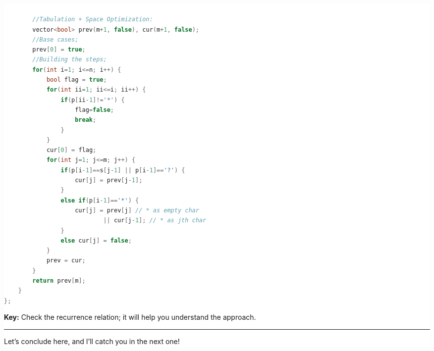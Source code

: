 ```c++

        //Tabulation + Space Optimization:
        vector<bool> prev(m+1, false), cur(m+1, false);
        //Base cases;
        prev[0] = true;
        //Building the steps;
        for(int i=1; i<=n; i++) {
            bool flag = true;
            for(int ii=1; ii<=i; ii++) {
                if(p[ii-1]!='*') {
                    flag=false;
                    break;
                }
            }
            cur[0] = flag;
            for(int j=1; j<=m; j++) {
                if(p[i-1]==s[j-1] || p[i-1]=='?') {
                    cur[j] = prev[j-1];
                }
                else if(p[i-1]=='*') {
                    cur[j] = prev[j] // * as empty char
                            || cur[j-1]; // * as jth char
                }
                else cur[j] = false;
            }
            prev = cur;
        }
        return prev[m];
    }
};
```
**Key:** Check the recurrence relation; it will help you understand the approach.

---

Let’s conclude here, and I’ll catch you in the next one!